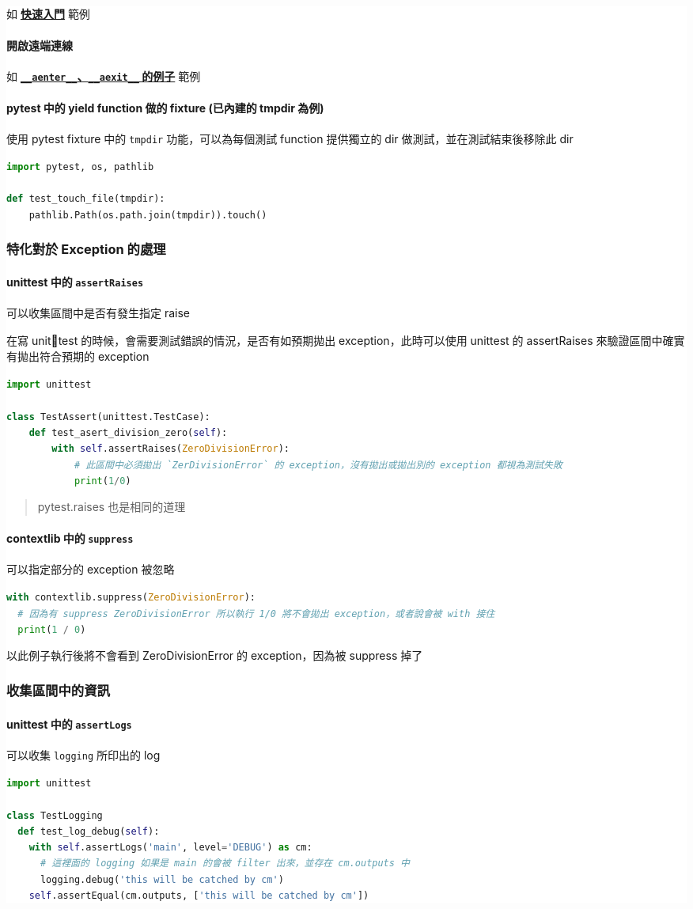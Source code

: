 如 **[快速入門](#快速入門)** 範例

#### 開啟遠端連線

如 **[`__aenter__`、`__aexit__` 的例子](#__aenter____aexit__)** 範例

#### pytest 中的  yield function 做的 fixture (已內建的 tmpdir 為例)

使用 pytest fixture 中的 `tmpdir` 功能，可以為每個測試 function 提供獨立的 dir 做測試，並在測試結束後移除此 dir

``` python
import pytest, os, pathlib

def test_touch_file(tmpdir):
    pathlib.Path(os.path.join(tmpdir)).touch()
```

### 特化對於 Exception 的處理

#### unittest 中的 `assertRaises`

可以收集區間中是否有發生指定 raise

在寫 unittest 的時候，會需要測試錯誤的情況，是否有如預期拋出 exception，此時可以使用 unittest 的 assertRaises 來驗證區間中確實有拋出符合預期的 exception

``` python
import unittest

class TestAssert(unittest.TestCase):
    def test_asert_division_zero(self):
        with self.assertRaises(ZeroDivisionError):
            # 此區間中必須拋出 `ZerDivisionError` 的 exception，沒有拋出或拋出別的 exception 都視為測試失敗
            print(1/0)
```

> pytest.raises 也是相同的道理

#### contextlib 中的 `suppress`

可以指定部分的 exception 被忽略

``` python
with contextlib.suppress(ZeroDivisionError):
  # 因為有 suppress ZeroDivisionError 所以執行 1/0 將不會拋出 exception，或者說會被 with 接住
  print(1 / 0)
```

以此例子執行後將不會看到 ZeroDivisionError 的 exception，因為被 suppress 掉了

### 收集區間中的資訊

#### unittest 中的 `assertLogs`

可以收集 `logging` 所印出的 log

``` python
import unittest

class TestLogging
  def test_log_debug(self):
    with self.assertLogs('main', level='DEBUG') as cm:
      # 這裡面的 logging 如果是 main 的會被 filter 出來，並存在 cm.outputs 中
      logging.debug('this will be catched by cm')
    self.assertEqual(cm.outputs, ['this will be catched by cm'])
```
